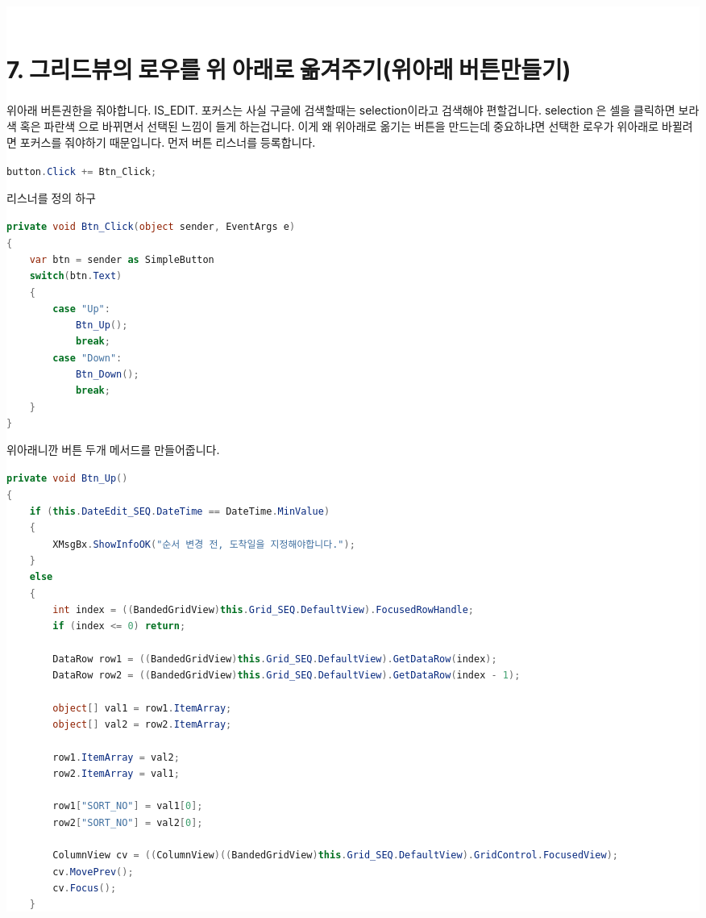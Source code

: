 <br>

# 7. 그리드뷰의 로우를 위 아래로 옮겨주기(위아래 버튼만들기)

위아래 버튼권한을 줘야합니다. IS_EDIT. 포커스는 사실 구글에 검색할때는 selection이라고 검색해야 편할겁니다. selection 은 셀을 클릭하면 보라색 혹은 파란색
으로 바뀌면서 선택된 느낌이 들게 하는겁니다. 이게 왜 위아래로 옮기는 버튼을 만드는데 중요하냐면 선택한 로우가 위아래로 바뀔려면 포커스를 줘야하기 때문입니다.
먼저 버튼 리스너를 등록합니다.

```C#
button.Click += Btn_Click;
```
리스너를 정의 하구
```C#
private void Btn_Click(object sender, EventArgs e)
{
    var btn = sender as SimpleButton
    switch(btn.Text) 
    {
        case "Up":
            Btn_Up();
            break;
        case "Down":
            Btn_Down();
            break;   
    }
}
```

위아래니깐 버튼 두개 메서드를 만들어줍니다.

```C#
private void Btn_Up()
{
    if (this.DateEdit_SEQ.DateTime == DateTime.MinValue)
    {
        XMsgBx.ShowInfoOK("순서 변경 전, 도착일을 지정해야합니다.");
    }
    else
    {
        int index = ((BandedGridView)this.Grid_SEQ.DefaultView).FocusedRowHandle;
        if (index <= 0) return;

        DataRow row1 = ((BandedGridView)this.Grid_SEQ.DefaultView).GetDataRow(index);
        DataRow row2 = ((BandedGridView)this.Grid_SEQ.DefaultView).GetDataRow(index - 1);

        object[] val1 = row1.ItemArray;
        object[] val2 = row2.ItemArray;

        row1.ItemArray = val2;
        row2.ItemArray = val1;

        row1["SORT_NO"] = val1[0];
        row2["SORT_NO"] = val2[0];
        
        ColumnView cv = ((ColumnView)((BandedGridView)this.Grid_SEQ.DefaultView).GridControl.FocusedView);
        cv.MovePrev();
        cv.Focus();
    }
```
